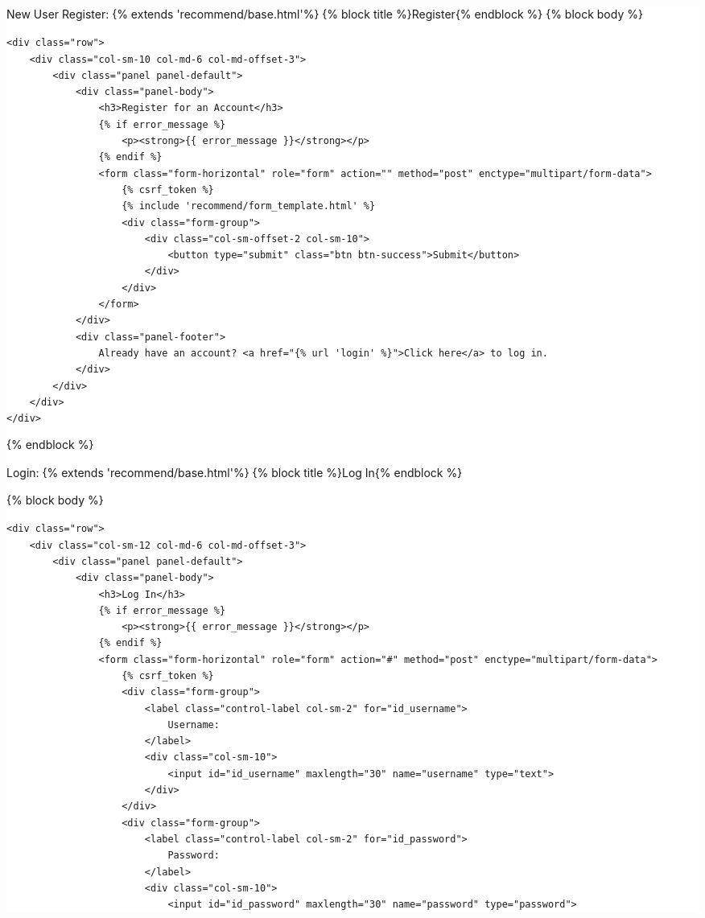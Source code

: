 New User Register:
{% extends 'recommend/base.html'%}
{% block title %}Register{% endblock %}
{% block body %}
<div class="container-fluid">

    <div class="row">
        <div class="col-sm-10 col-md-6 col-md-offset-3">
            <div class="panel panel-default">
                <div class="panel-body">
                    <h3>Register for an Account</h3>
                    {% if error_message %}
                        <p><strong>{{ error_message }}</strong></p>
                    {% endif %}
                    <form class="form-horizontal" role="form" action="" method="post" enctype="multipart/form-data">
                        {% csrf_token %}
                        {% include 'recommend/form_template.html' %}
                        <div class="form-group">
                            <div class="col-sm-offset-2 col-sm-10">
                                <button type="submit" class="btn btn-success">Submit</button>
                            </div>
                        </div>
                    </form>
                </div>
                <div class="panel-footer">
                    Already have an account? <a href="{% url 'login' %}">Click here</a> to log in.
                </div>
            </div>
        </div>
    </div>

</div>

{% endblock %}

Login:
{% extends 'recommend/base.html'%}
{% block title %}Log In{% endblock %}

{% block body %}
<div class="container-fluid">

    <div class="row">
        <div class="col-sm-12 col-md-6 col-md-offset-3">
            <div class="panel panel-default">
                <div class="panel-body">
                    <h3>Log In</h3>
                    {% if error_message %}
                        <p><strong>{{ error_message }}</strong></p>
                    {% endif %}
                    <form class="form-horizontal" role="form" action="#" method="post" enctype="multipart/form-data">
                        {% csrf_token %}
                        <div class="form-group">
                            <label class="control-label col-sm-2" for="id_username">
                                Username:
                            </label>
                            <div class="col-sm-10">
                                <input id="id_username" maxlength="30" name="username" type="text">
                            </div>
                        </div>
                        <div class="form-group">
                            <label class="control-label col-sm-2" for="id_password">
                                Password:
                            </label>
                            <div class="col-sm-10">
                                <input id="id_password" maxlength="30" name="password" type="password">